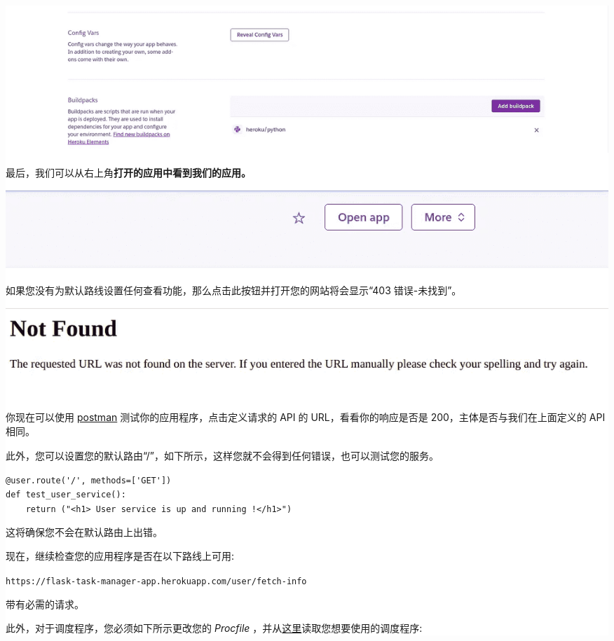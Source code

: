 ![](img/90f2370e902545c7876464a92b9bf987.png)

最后，我们可以从右上角**打开的应用中看到我们的应用。**

![](img/ac5b7f625d20fe20f55445bfe26b877e.png)

如果您没有为默认路线设置任何查看功能，那么点击此按钮并打开您的网站将会显示“403 错误-未找到”。

![](img/9e4ddbabc16a65311b449edb865d40ee.png)

你现在可以使用 [postman](https://www.postman.com/) 测试你的应用程序，点击定义请求的 API 的 URL，看看你的响应是否是 200，主体是否与我们在上面定义的 API 相同。

此外，您可以设置您的默认路由“/”，如下所示，这样您就不会得到任何错误，也可以测试您的服务。

```
@user.route('/', methods=['GET'])
def test_user_service():
    return ("<h1> User service is up and running !</h1>")
```

这将确保您不会在默认路由上出错。

现在，继续检查您的应用程序是否在以下路线上可用:

```
https://flask-task-manager-app.herokuapp.com/user/fetch-info
```

带有必需的请求。

此外，对于调度程序，您必须如下所示更改您的 *Procfile* ，并从[这里](https://devcenter.heroku.com/articles/scheduler)读取您想要使用的调度程序:
